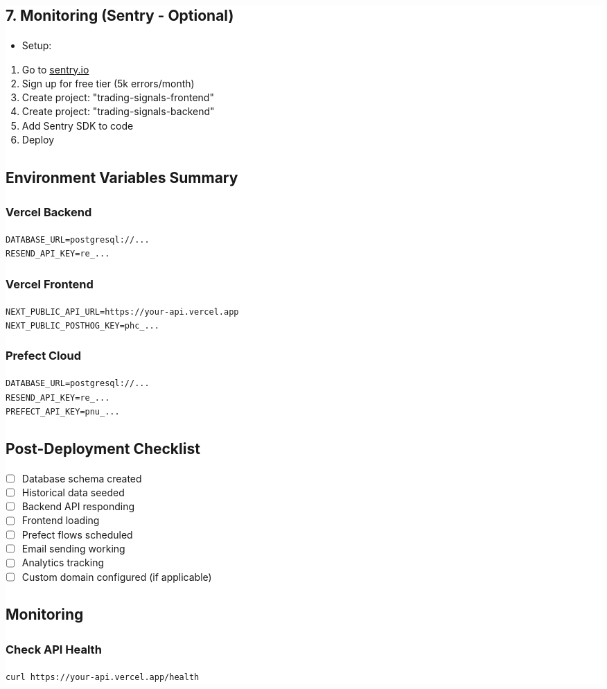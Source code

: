 ## 7. Monitoring (Sentry - Optional)

- Setup:

1. Go to [sentry.io](https://sentry.io)
2. Sign up for free tier (5k errors/month)
3. Create project: "trading-signals-frontend"
4. Create project: "trading-signals-backend"
5. Add Sentry SDK to code
6. Deploy

## Environment Variables Summary

### Vercel Backend

```env
DATABASE_URL=postgresql://...
RESEND_API_KEY=re_...
```

### Vercel Frontend

```env
NEXT_PUBLIC_API_URL=https://your-api.vercel.app
NEXT_PUBLIC_POSTHOG_KEY=phc_...
```

### Prefect Cloud

```env
DATABASE_URL=postgresql://...
RESEND_API_KEY=re_...
PREFECT_API_KEY=pnu_...
```

## Post-Deployment Checklist

- [ ] Database schema created
- [ ] Historical data seeded
- [ ] Backend API responding
- [ ] Frontend loading
- [ ] Prefect flows scheduled
- [ ] Email sending working
- [ ] Analytics tracking
- [ ] Custom domain configured (if applicable)

## Monitoring

### Check API Health

```bash
curl https://your-api.vercel.app/health
```
